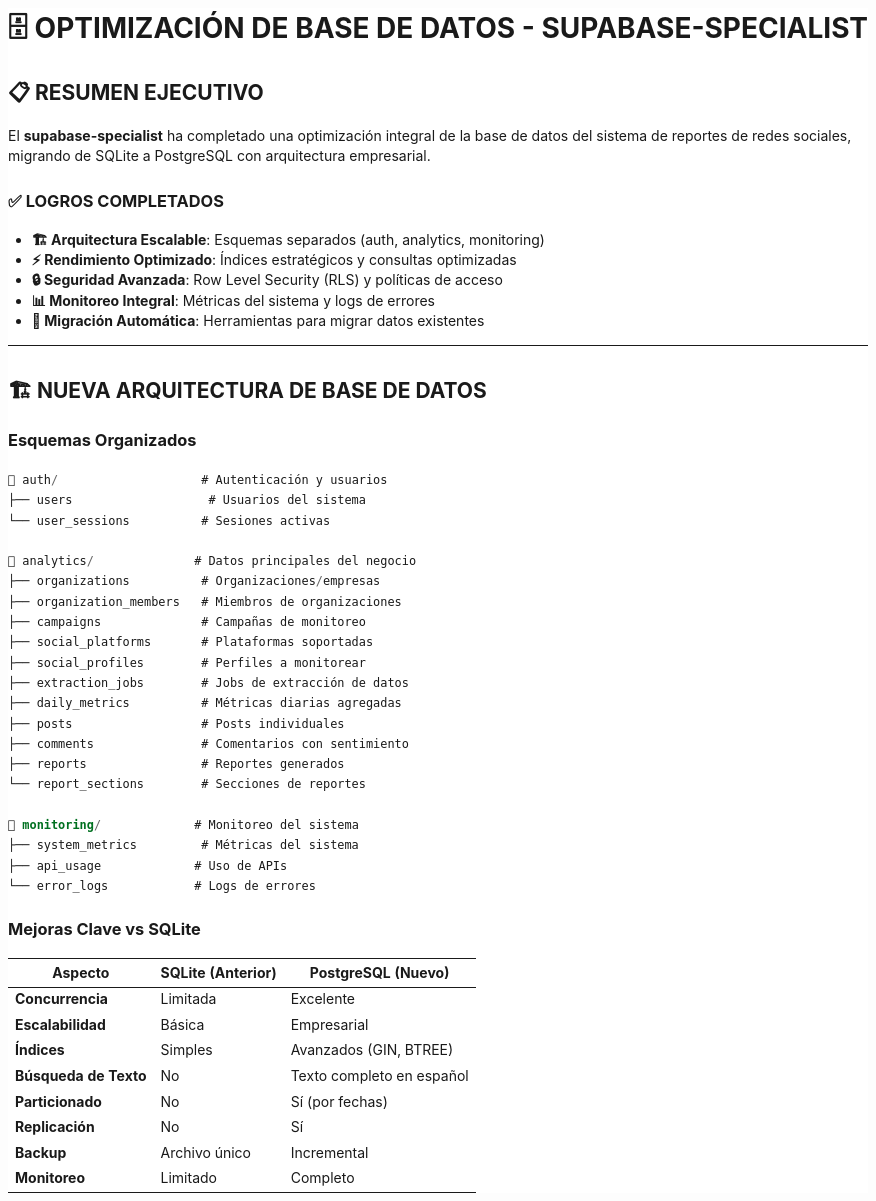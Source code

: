 # 🗄️ OPTIMIZACIÓN DE BASE DE DATOS - SUPABASE-SPECIALIST

## 📋 RESUMEN EJECUTIVO

El **supabase-specialist** ha completado una optimización integral de la base de datos del sistema de reportes de redes sociales, migrando de SQLite a PostgreSQL con arquitectura empresarial.

### ✅ LOGROS COMPLETADOS

- **🏗️ Arquitectura Escalable**: Esquemas separados (auth, analytics, monitoring)
- **⚡ Rendimiento Optimizado**: Índices estratégicos y consultas optimizadas
- **🔒 Seguridad Avanzada**: Row Level Security (RLS) y políticas de acceso
- **📊 Monitoreo Integral**: Métricas del sistema y logs de errores
- **🔄 Migración Automática**: Herramientas para migrar datos existentes

---

## 🏗️ NUEVA ARQUITECTURA DE BASE DE DATOS

### **Esquemas Organizados**

```sql
📁 auth/                    # Autenticación y usuarios
├── users                   # Usuarios del sistema
└── user_sessions          # Sesiones activas

📁 analytics/              # Datos principales del negocio
├── organizations          # Organizaciones/empresas
├── organization_members   # Miembros de organizaciones
├── campaigns              # Campañas de monitoreo
├── social_platforms       # Plataformas soportadas
├── social_profiles        # Perfiles a monitorear
├── extraction_jobs        # Jobs de extracción de datos
├── daily_metrics          # Métricas diarias agregadas
├── posts                  # Posts individuales
├── comments               # Comentarios con sentimiento
├── reports                # Reportes generados
└── report_sections        # Secciones de reportes

📁 monitoring/             # Monitoreo del sistema
├── system_metrics         # Métricas del sistema
├── api_usage             # Uso de APIs
└── error_logs            # Logs de errores
```

### **Mejoras Clave vs SQLite**

| Aspecto | SQLite (Anterior) | PostgreSQL (Nuevo) |
|---------|-------------------|---------------------|
| **Concurrencia** | Limitada | Excelente |
| **Escalabilidad** | Básica | Empresarial |
| **Índices** | Simples | Avanzados (GIN, BTREE) |
| **Búsqueda de Texto** | No | Texto completo en español |
| **Particionado** | No | Sí (por fechas) |
| **Replicación** | No | Sí |
| **Backup** | Archivo único | Incremental |
| **Monitoreo** | Limitado | Completo |